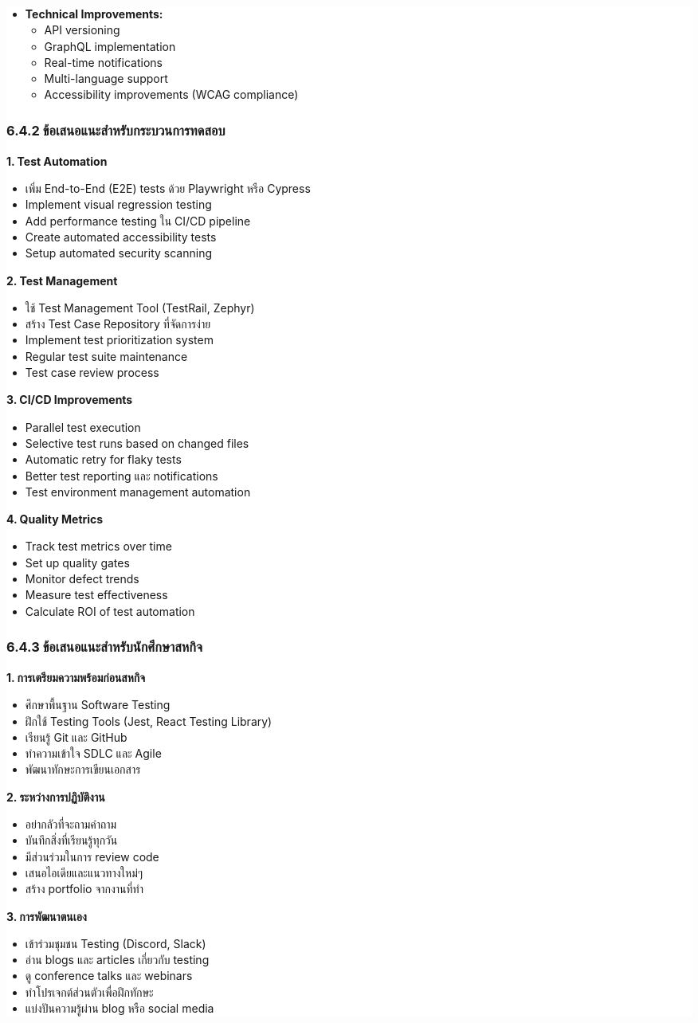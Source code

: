 - **Technical Improvements:**
  - API versioning
  - GraphQL implementation
  - Real-time notifications
  - Multi-language support
  - Accessibility improvements (WCAG compliance)

### 6.4.2 ข้อเสนอแนะสำหรับกระบวนการทดสอบ

**1. Test Automation**
- เพิ่ม End-to-End (E2E) tests ด้วย Playwright หรือ Cypress
- Implement visual regression testing
- Add performance testing ใน CI/CD pipeline
- Create automated accessibility tests
- Setup automated security scanning

**2. Test Management**
- ใช้ Test Management Tool (TestRail, Zephyr)
- สร้าง Test Case Repository ที่จัดการง่าย
- Implement test prioritization system
- Regular test suite maintenance
- Test case review process

**3. CI/CD Improvements**
- Parallel test execution
- Selective test runs based on changed files
- Automatic retry for flaky tests
- Better test reporting และ notifications
- Test environment management automation

**4. Quality Metrics**
- Track test metrics over time
- Set up quality gates
- Monitor defect trends
- Measure test effectiveness
- Calculate ROI of test automation

### 6.4.3 ข้อเสนอแนะสำหรับนักศึกษาสหกิจ

**1. การเตรียมความพร้อมก่อนสหกิจ**
- ศึกษาพื้นฐาน Software Testing
- ฝึกใช้ Testing Tools (Jest, React Testing Library)
- เรียนรู้ Git และ GitHub
- ทำความเข้าใจ SDLC และ Agile
- พัฒนาทักษะการเขียนเอกสาร

**2. ระหว่างการปฏิบัติงาน**
- อย่ากลัวที่จะถามคำถาม
- บันทึกสิ่งที่เรียนรู้ทุกวัน
- มีส่วนร่วมในการ review code
- เสนอไอเดียและแนวทางใหม่ๆ
- สร้าง portfolio จากงานที่ทำ

**3. การพัฒนาตนเอง**
- เข้าร่วมชุมชน Testing (Discord, Slack)
- อ่าน blogs และ articles เกี่ยวกับ testing
- ดู conference talks และ webinars
- ทำโปรเจกต์ส่วนตัวเพื่อฝึกทักษะ
- แบ่งปันความรู้ผ่าน blog หรือ social media
